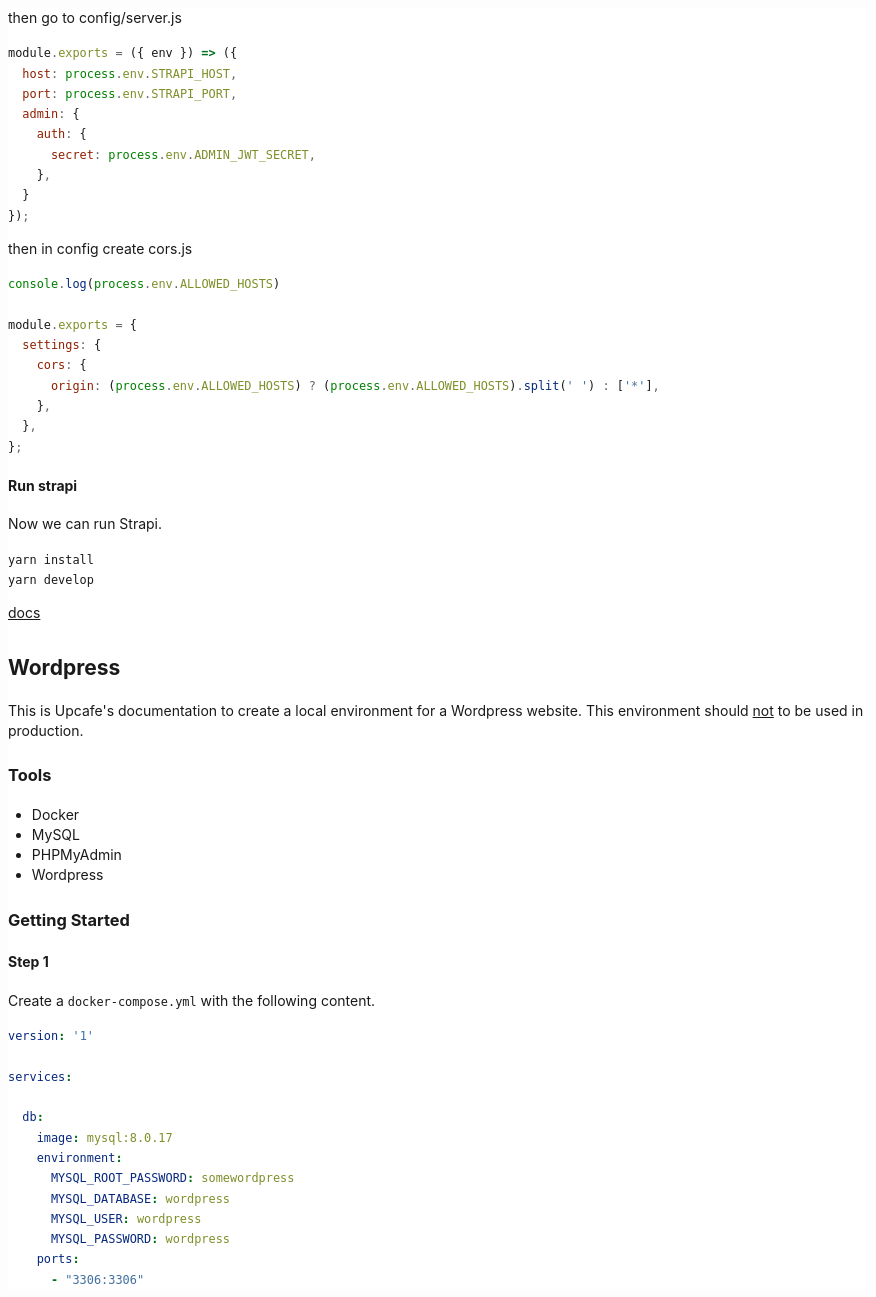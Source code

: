 then go to config/server.js
```js
module.exports = ({ env }) => ({
  host: process.env.STRAPI_HOST,
  port: process.env.STRAPI_PORT,
  admin: {
    auth: {
      secret: process.env.ADMIN_JWT_SECRET,
    },
  }
});
```

then in config create cors.js
```js
console.log(process.env.ALLOWED_HOSTS)

module.exports = {
  settings: {
    cors: {
      origin: (process.env.ALLOWED_HOSTS) ? (process.env.ALLOWED_HOSTS).split(' ') : ['*'],
    },
  },
};
```

#### Run strapi
Now we can run Strapi.
```
yarn install
yarn develop
```

[docs](https://strapi.io/documentation/developer-docs/latest/development/plugins/users-permissions.html#login)


## Wordpress
This is Upcafe's documentation to create a local environment for a Wordpress website.
This environment should <ins>not</ins> to be used in production.

### Tools
- Docker
- MySQL
- PHPMyAdmin
- Wordpress

### Getting Started

#### Step 1
Create a `docker-compose.yml` with the following content.

```yml
version: '1'

services:

  db:
    image: mysql:8.0.17
    environment:
      MYSQL_ROOT_PASSWORD: somewordpress
      MYSQL_DATABASE: wordpress
      MYSQL_USER: wordpress
      MYSQL_PASSWORD: wordpress
    ports:
      - "3306:3306"
```